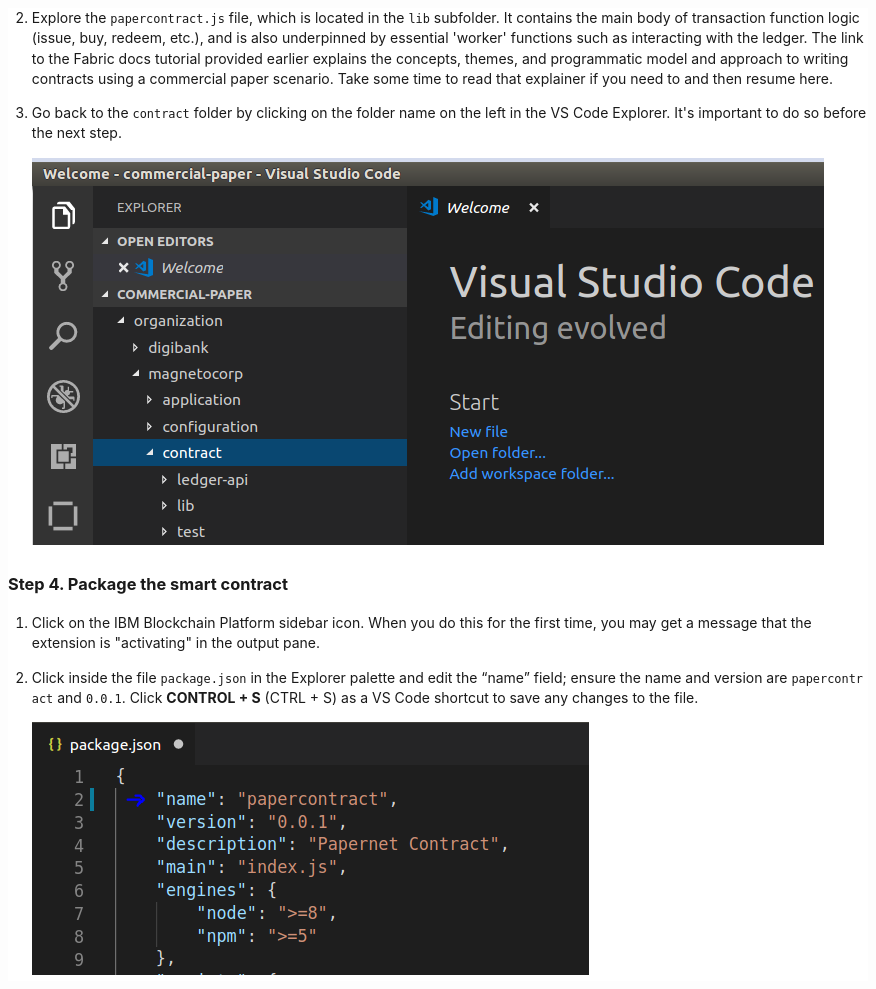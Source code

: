  
2. Explore the `papercontract.js` file, which is located in the `lib` subfolder. It contains the main body of transaction function logic (issue, buy, redeem, etc.), and is also underpinned by essential 'worker' functions such as interacting with the ledger. The link to the Fabric docs tutorial provided earlier explains the concepts, themes, and programmatic model and approach to writing contracts using a commercial paper scenario. Take some time to read that explainer if you need to and then resume here.

3. Go back to the `contract` folder by clicking on the folder name on the left in the VS Code Explorer. It's important to do so before the next step.
  
    <img src="/img/tutorial1/project-commpaper.png" title="Return to contract folder" alt="Return to contract folder" />


### Step 4. Package the smart contract

1. Click on the IBM Blockchain Platform sidebar icon. When you do this for the first time, you may get a message that the extension is "activating" in the output pane.

2. Click inside the file `package.json` in the Explorer palette and edit the “name” field; ensure the name and version are `papercontract` and `0.0.1`. Click **CONTROL + S** (CTRL + S) as a VS Code shortcut to save any changes to the file.

    <img src="/img/tutorial1/package-name.png" title="Package smart contract" alt="Package smart contract" />

